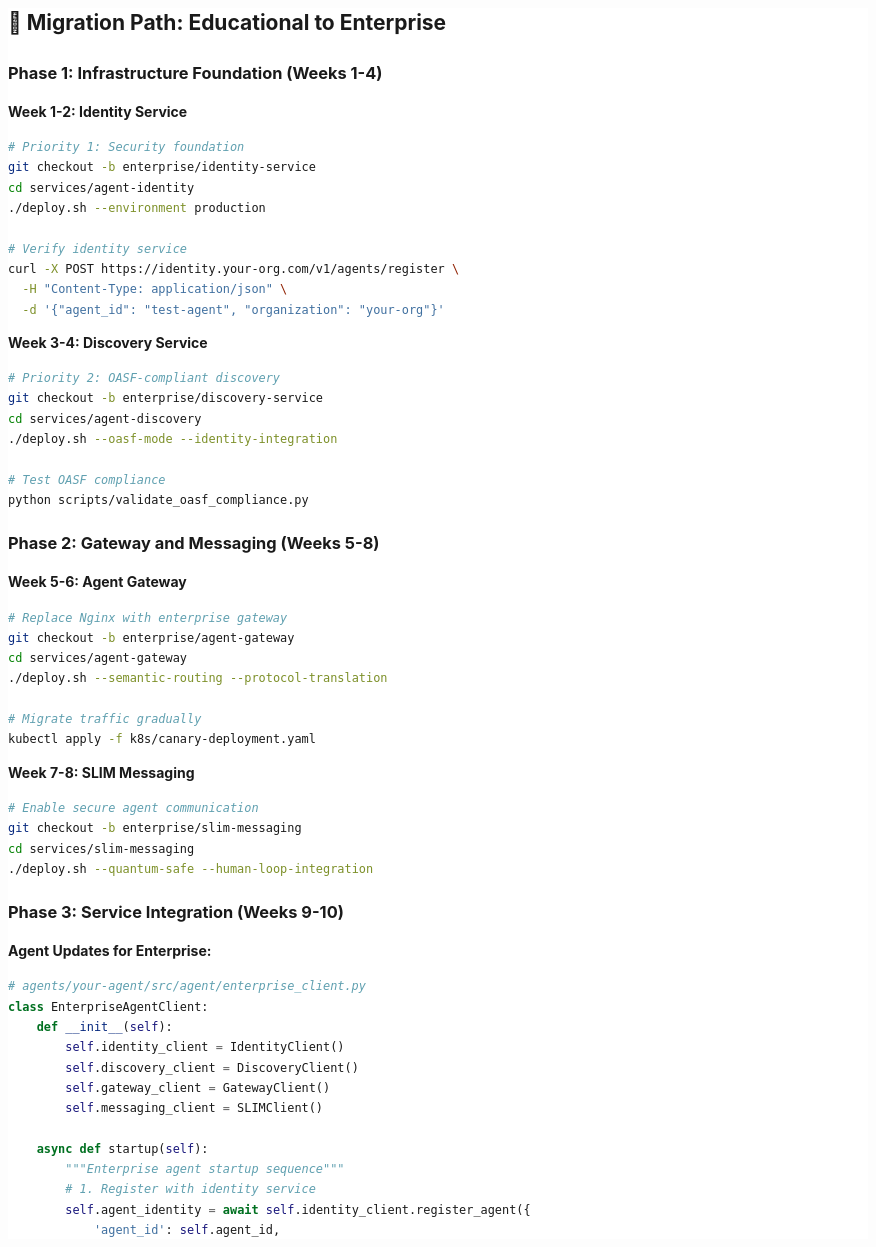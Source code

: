 ## 🔄 Migration Path: Educational to Enterprise

### Phase 1: Infrastructure Foundation (Weeks 1-4)

**Week 1-2: Identity Service**
```bash
# Priority 1: Security foundation
git checkout -b enterprise/identity-service
cd services/agent-identity
./deploy.sh --environment production

# Verify identity service
curl -X POST https://identity.your-org.com/v1/agents/register \
  -H "Content-Type: application/json" \
  -d '{"agent_id": "test-agent", "organization": "your-org"}'
```

**Week 3-4: Discovery Service**
```bash
# Priority 2: OASF-compliant discovery
git checkout -b enterprise/discovery-service
cd services/agent-discovery
./deploy.sh --oasf-mode --identity-integration

# Test OASF compliance
python scripts/validate_oasf_compliance.py
```

### Phase 2: Gateway and Messaging (Weeks 5-8)

**Week 5-6: Agent Gateway**
```bash
# Replace Nginx with enterprise gateway
git checkout -b enterprise/agent-gateway
cd services/agent-gateway
./deploy.sh --semantic-routing --protocol-translation

# Migrate traffic gradually
kubectl apply -f k8s/canary-deployment.yaml
```

**Week 7-8: SLIM Messaging**
```bash
# Enable secure agent communication
git checkout -b enterprise/slim-messaging
cd services/slim-messaging
./deploy.sh --quantum-safe --human-loop-integration
```

### Phase 3: Service Integration (Weeks 9-10)

**Agent Updates for Enterprise:**
```python
# agents/your-agent/src/agent/enterprise_client.py
class EnterpriseAgentClient:
    def __init__(self):
        self.identity_client = IdentityClient()
        self.discovery_client = DiscoveryClient() 
        self.gateway_client = GatewayClient()
        self.messaging_client = SLIMClient()
        
    async def startup(self):
        """Enterprise agent startup sequence"""
        # 1. Register with identity service
        self.agent_identity = await self.identity_client.register_agent({
            'agent_id': self.agent_id,
```